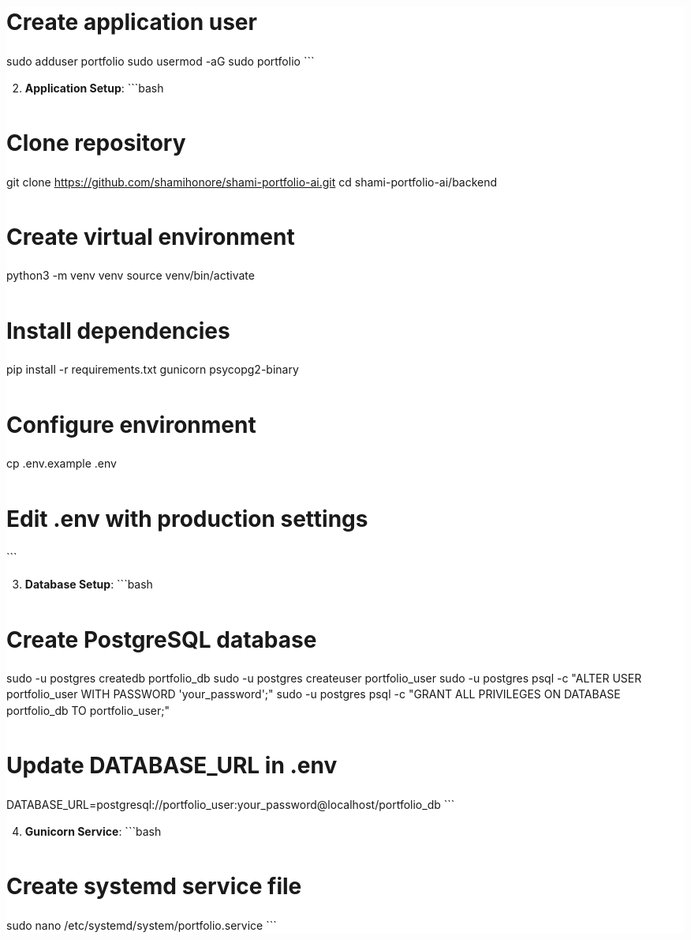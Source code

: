 # Create application user
sudo adduser portfolio
sudo usermod -aG sudo portfolio
\`\`\`

2. **Application Setup**:
\`\`\`bash
# Clone repository
git clone https://github.com/shamihonore/shami-portfolio-ai.git
cd shami-portfolio-ai/backend

# Create virtual environment
python3 -m venv venv
source venv/bin/activate

# Install dependencies
pip install -r requirements.txt gunicorn psycopg2-binary

# Configure environment
cp .env.example .env
# Edit .env with production settings
\`\`\`

3. **Database Setup**:
\`\`\`bash
# Create PostgreSQL database
sudo -u postgres createdb portfolio_db
sudo -u postgres createuser portfolio_user
sudo -u postgres psql -c "ALTER USER portfolio_user WITH PASSWORD 'your_password';"
sudo -u postgres psql -c "GRANT ALL PRIVILEGES ON DATABASE portfolio_db TO portfolio_user;"

# Update DATABASE_URL in .env
DATABASE_URL=postgresql://portfolio_user:your_password@localhost/portfolio_db
\`\`\`

4. **Gunicorn Service**:
\`\`\`bash
# Create systemd service file
sudo nano /etc/systemd/system/portfolio.service
\`\`\`
